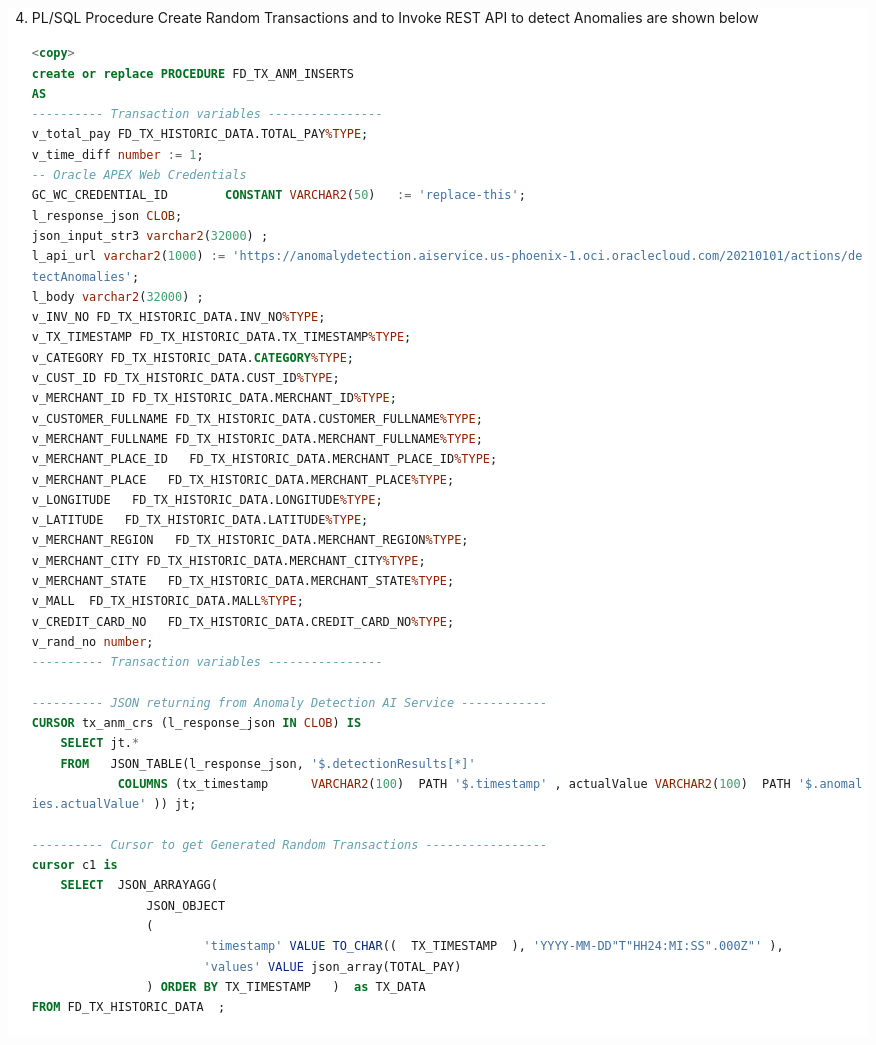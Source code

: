 4. PL/SQL Procedure Create Random Transactions and to Invoke REST API to detect Anomalies are shown below

    ```sql 
    <copy> 
    create or replace PROCEDURE FD_TX_ANM_INSERTS  
    AS 
    ---------- Transaction variables ----------------
    v_total_pay FD_TX_HISTORIC_DATA.TOTAL_PAY%TYPE;
    v_time_diff number := 1; 
    -- Oracle APEX Web Credentials
    GC_WC_CREDENTIAL_ID        CONSTANT VARCHAR2(50)   := 'replace-this'; 
    l_response_json CLOB;
    json_input_str3 varchar2(32000) ;
    l_api_url varchar2(1000) := 'https://anomalydetection.aiservice.us-phoenix-1.oci.oraclecloud.com/20210101/actions/detectAnomalies';
    l_body varchar2(32000) ; 
    v_INV_NO FD_TX_HISTORIC_DATA.INV_NO%TYPE;
    v_TX_TIMESTAMP FD_TX_HISTORIC_DATA.TX_TIMESTAMP%TYPE; 
    v_CATEGORY FD_TX_HISTORIC_DATA.CATEGORY%TYPE; 
    v_CUST_ID FD_TX_HISTORIC_DATA.CUST_ID%TYPE;
    v_MERCHANT_ID FD_TX_HISTORIC_DATA.MERCHANT_ID%TYPE;
    v_CUSTOMER_FULLNAME FD_TX_HISTORIC_DATA.CUSTOMER_FULLNAME%TYPE; 
    v_MERCHANT_FULLNAME FD_TX_HISTORIC_DATA.MERCHANT_FULLNAME%TYPE;  
    v_MERCHANT_PLACE_ID   FD_TX_HISTORIC_DATA.MERCHANT_PLACE_ID%TYPE; 
    v_MERCHANT_PLACE   FD_TX_HISTORIC_DATA.MERCHANT_PLACE%TYPE; 
    v_LONGITUDE   FD_TX_HISTORIC_DATA.LONGITUDE%TYPE;
    v_LATITUDE   FD_TX_HISTORIC_DATA.LATITUDE%TYPE; 
    v_MERCHANT_REGION   FD_TX_HISTORIC_DATA.MERCHANT_REGION%TYPE;
    v_MERCHANT_CITY FD_TX_HISTORIC_DATA.MERCHANT_CITY%TYPE;
    v_MERCHANT_STATE   FD_TX_HISTORIC_DATA.MERCHANT_STATE%TYPE;  
    v_MALL  FD_TX_HISTORIC_DATA.MALL%TYPE;
    v_CREDIT_CARD_NO   FD_TX_HISTORIC_DATA.CREDIT_CARD_NO%TYPE;  
    v_rand_no number;
    ---------- Transaction variables ----------------
    
    ---------- JSON returning from Anomaly Detection AI Service ------------
    CURSOR tx_anm_crs (l_response_json IN CLOB) IS 
        SELECT jt.* 
        FROM   JSON_TABLE(l_response_json, '$.detectionResults[*]' 
                COLUMNS (tx_timestamp      VARCHAR2(100)  PATH '$.timestamp' , actualValue VARCHAR2(100)  PATH '$.anomalies.actualValue' )) jt; 

    ---------- Cursor to get Generated Random Transactions -----------------
    cursor c1 is 
        SELECT  JSON_ARRAYAGG(
                    JSON_OBJECT
                    (
                            'timestamp' VALUE TO_CHAR((  TX_TIMESTAMP  ), 'YYYY-MM-DD"T"HH24:MI:SS".000Z"' ), 
                            'values' VALUE json_array(TOTAL_PAY)   
                    ) ORDER BY TX_TIMESTAMP   )  as TX_DATA  
    FROM FD_TX_HISTORIC_DATA  ;
     